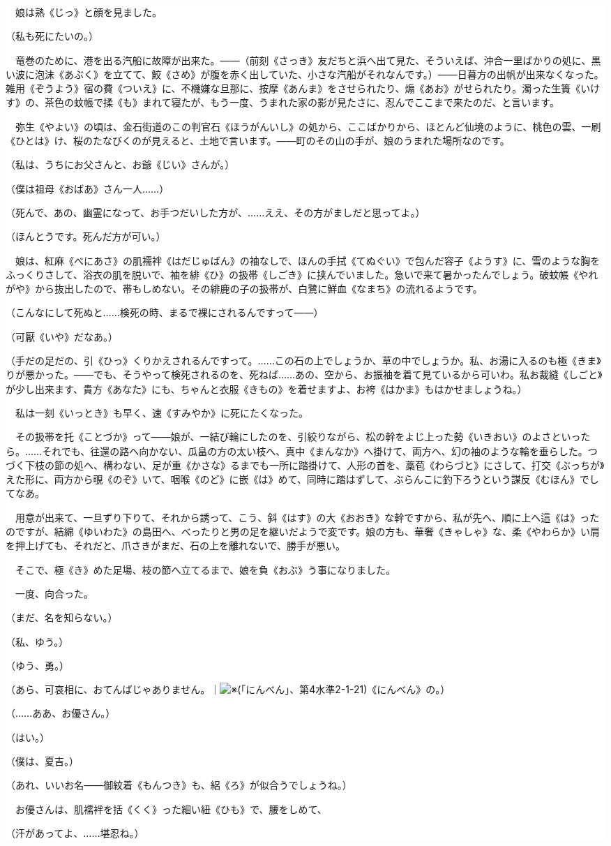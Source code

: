 　娘は熟《じっ》と顔を見ました。

（私も死にたいの。）

　竜巻のために、港を出る汽船に故障が出来た。――（前刻《さっき》友だちと浜へ出て見た、そういえば、沖合一里ばかりの処に、黒い波に泡沫《あぶく》を立てて、鮫《さめ》が腹を赤く出していた、小さな汽船がそれなんです。）――日暮方の出帆が出来なくなった。雑用《ぞうよう》宿の費《ついえ》に、不機嫌な旦那に、按摩《あんま》をさせられたり、煽《あお》がせられたり。濁った生簀《いけす》の、茶色の蚊帳で揉《も》まれて寝たが、もう一度、うまれた家の影が見たさに、忍んでここまで来たのだ、と言います。

　弥生《やよい》の頃は、金石街道のこの判官石《ほうがんいし》の処から、ここばかりから、ほとんど仙境のように、桃色の雲、一刷《ひとは》け、桜のたなびくのが見えると、土地で言います。――町のその山の手が、娘のうまれた場所なのです。

（私は、うちにお父さんと、お爺《じい》さんが。）

（僕は祖母《おばあ》さん一人……）

（死んで、あの、幽霊になって、お手つだいした方が、……ええ、その方がましだと思ってよ。）

（ほんとうです。死んだ方が可い。）

　娘は、紅麻《べにあさ》の肌襦袢《はだじゅばん》の袖なしで、ほんの手拭《てぬぐい》で包んだ容子《ようす》に、雪のような胸をふっくりさして、浴衣の肌を脱いで、袖を緋《ひ》の扱帯《しごき》に挟んでいました。急いで来て暑かったんでしょう。破蚊帳《やれがや》から抜出したので、帯もしめない。その緋鹿の子の扱帯が、白鷺に鮮血《なまち》の流れるようです。

（こんなにして死ぬと……検死の時、まるで裸にされるんですって――）

（可厭《いや》だなあ。）

（手だの足だの、引《ひっ》くりかえされるんですって。……この石の上でしょうか、草の中でしょうか。私、お湯に入るのも極《きま》りが悪かった。――でも、そうやって検死されるのを、死ねば……あの、空から、お振袖を着て見ているから可いわ。私お裁縫《しごと》が少し出来ます、貴方《あなた》にも、ちゃんと衣服《きもの》を着せますよ、お袴《はかま》もはかせましょうね。）

　私は一刻《いっとき》も早く、速《すみやか》に死にたくなった。

　その扱帯を托《ことづか》って――娘が、一結び輪にしたのを、引絞りながら、松の幹をよじ上った勢《いきおい》のよさといったら。……それでも、往還の路へ向かない、瓜畠の方の太い枝へ、真中《まんなか》へ掛けて、両方へ、幻の袖のような輪を垂らした。つづく下枝の節の処へ、構わない、足が重《かさな》るまでも一所に踏掛けて、人形の首を、藁苞《わらづと》にさして、打交《ぶっちが》えた形に、両方から覗《のぞ》いて、咽喉《のど》に嵌《は》めて、同時に踏はずして、ぶらんこに釣下ろうという謀反《むほん》でしてなあ。

　用意が出来て、一旦ずり下りて、それから誘って、こう、斜《はす》の大《おおき》な幹ですから、私が先へ、順に上へ這《は》ったのですが、結綿《ゆいわた》の島田へ、べったりと男の足を継いだようで変です。娘の方も、華奢《きゃしゃ》な、柔《やわらか》い肩を押上げても、それだと、爪さきがまだ、石の上を離れないで、勝手が悪い。

　そこで、極《き》めた足場、枝の節へ立てるまで、娘を負《おぶ》う事になりました。

　一度、向合った。

（まだ、名を知らない。）

（私、ゆう。）

（ゆう、勇。）

（あら、可哀相に、おてんばじゃありません。｜![※(「にんべん」、第4水準2-1-21)](https://www.aozora.gr.jp/cards/000050/files/../../../gaiji/2-01/2-01-21.png)《にんべん》の。）

（……ああ、お優さん。）

（はい。）

（僕は、夏吉。）

（あれ、いいお名――御紋着《もんつき》も、絽《ろ》が似合うでしょうね。）

　お優さんは、肌襦袢を括《くく》った細い紐《ひも》で、腰をしめて、

（汗があってよ、……堪忍ね。）
